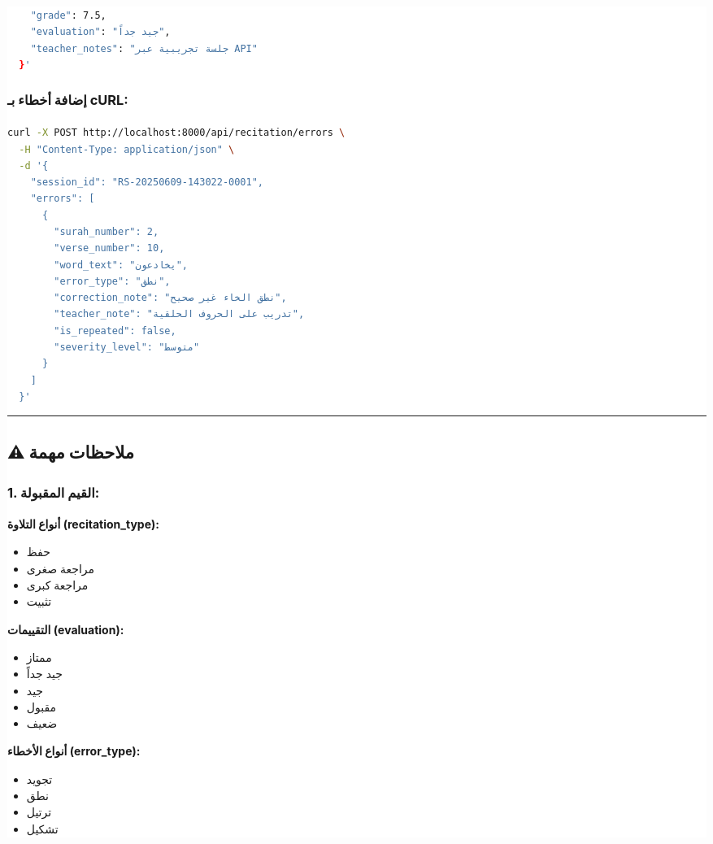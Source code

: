 ```bash
    "grade": 7.5,
    "evaluation": "جيد جداً",
    "teacher_notes": "جلسة تجريبية عبر API"
  }'
```

### إضافة أخطاء بـ cURL:
```bash
curl -X POST http://localhost:8000/api/recitation/errors \
  -H "Content-Type: application/json" \
  -d '{
    "session_id": "RS-20250609-143022-0001",
    "errors": [
      {
        "surah_number": 2,
        "verse_number": 10,
        "word_text": "يخادعون",
        "error_type": "نطق",
        "correction_note": "نطق الخاء غير صحيح",
        "teacher_note": "تدريب على الحروف الحلقية",
        "is_repeated": false,
        "severity_level": "متوسط"
      }
    ]
  }'
```

---

## ⚠️ ملاحظات مهمة

### 1. القيم المقبولة:

**أنواع التلاوة (recitation_type):**
- حفظ
- مراجعة صغرى  
- مراجعة كبرى
- تثبيت

**التقييمات (evaluation):**
- ممتاز
- جيد جداً
- جيد
- مقبول
- ضعيف

**أنواع الأخطاء (error_type):**
- تجويد
- نطق
- ترتيل
- تشكيل

